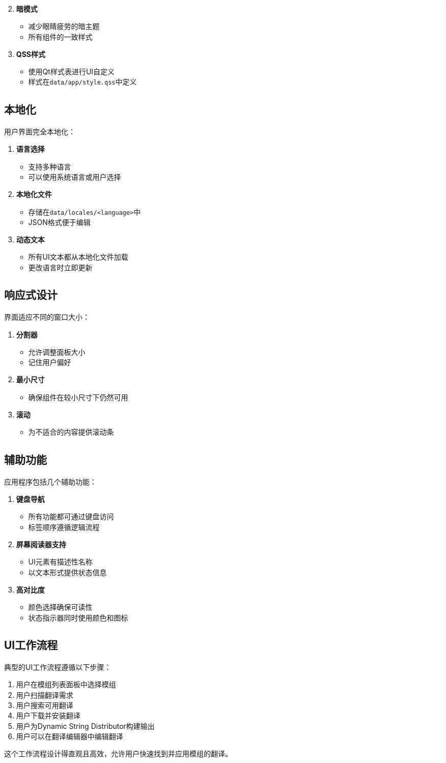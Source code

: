 2. **暗模式**
   - 减少眼睛疲劳的暗主题
   - 所有组件的一致样式

3. **QSS样式**
   - 使用Qt样式表进行UI自定义
   - 样式在`data/app/style.qss`中定义

## 本地化

用户界面完全本地化：

1. **语言选择**
   - 支持多种语言
   - 可以使用系统语言或用户选择

2. **本地化文件**
   - 存储在`data/locales/<language>`中
   - JSON格式便于编辑

3. **动态文本**
   - 所有UI文本都从本地化文件加载
   - 更改语言时立即更新

## 响应式设计

界面适应不同的窗口大小：

1. **分割器**
   - 允许调整面板大小
   - 记住用户偏好

2. **最小尺寸**
   - 确保组件在较小尺寸下仍然可用

3. **滚动**
   - 为不适合的内容提供滚动条

## 辅助功能

应用程序包括几个辅助功能：

1. **键盘导航**
   - 所有功能都可通过键盘访问
   - 标签顺序遵循逻辑流程

2. **屏幕阅读器支持**
   - UI元素有描述性名称
   - 以文本形式提供状态信息

3. **高对比度**
   - 颜色选择确保可读性
   - 状态指示器同时使用颜色和图标

## UI工作流程

典型的UI工作流程遵循以下步骤：

1. 用户在模组列表面板中选择模组
2. 用户扫描翻译需求
3. 用户搜索可用翻译
4. 用户下载并安装翻译
5. 用户为Dynamic String Distributor构建输出
6. 用户可以在翻译编辑器中编辑翻译

这个工作流程设计得直观且高效，允许用户快速找到并应用模组的翻译。
